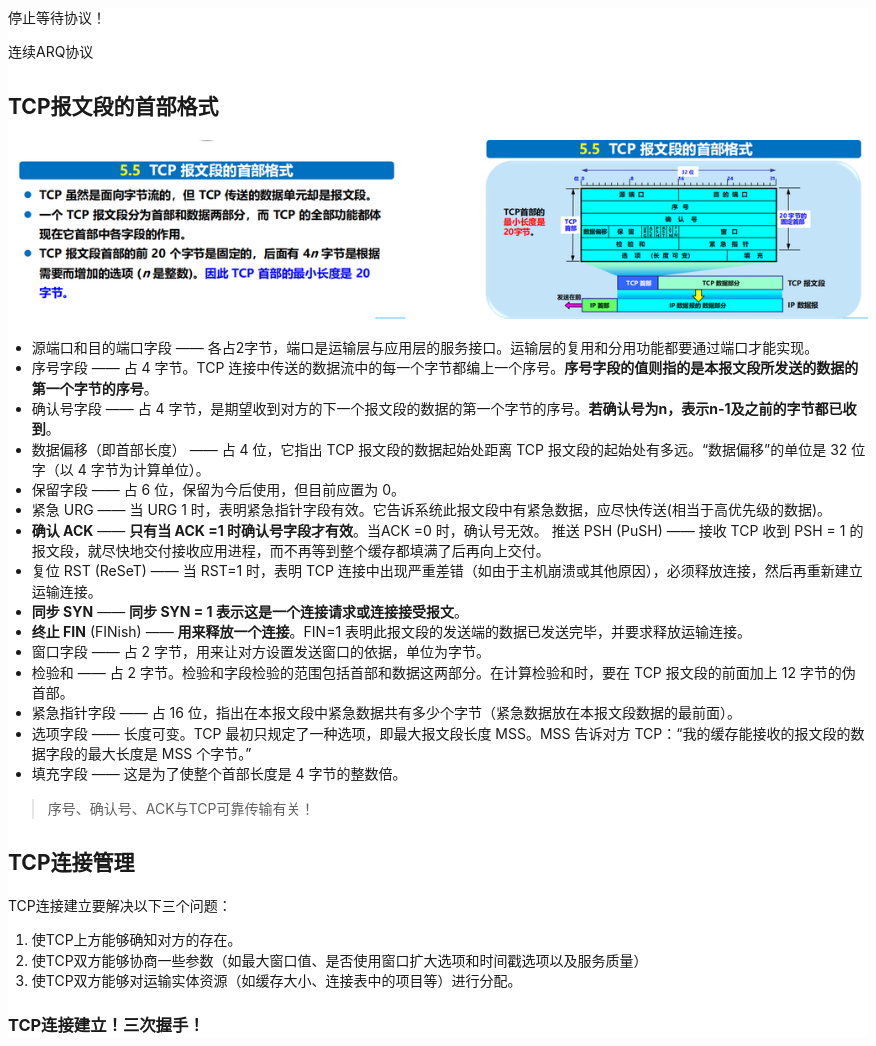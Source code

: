 停止等待协议！

连续ARQ协议

## TCP报文段的首部格式

![image-20220314164308456](img/复习重点/image-20220314164308456.png)

- 源端口和目的端口字段 —— 各占2字节，端口是运输层与应用层的服务接口。运输层的复用和分用功能都要通过端口才能实现。
- 序号字段 —— 占 4 字节。TCP 连接中传送的数据流中的每一个字节都编上一个序号。**序号字段的值则指的是本报文段所发送的数据的第一个字节的序号**。
- 确认号字段 —— 占 4 字节，是期望收到对方的下一个报文段的数据的第一个字节的序号。**若确认号为n，表示n-1及之前的字节都已收到**。
- 数据偏移（即首部长度） —— 占 4 位，它指出 TCP 报文段的数据起始处距离 TCP 报文段的起始处有多远。“数据偏移”的单位是 32 位字（以 4 字节为计算单位）。
- 保留字段 —— 占 6 位，保留为今后使用，但目前应置为 0。
- 紧急 URG —— 当 URG 1 时，表明紧急指针字段有效。它告诉系统此报文段中有紧急数据，应尽快传送(相当于高优先级的数据)。
- **确认 ACK** —— **只有当 ACK =1 时确认号字段才有效**。当ACK =0 时，确认号无效。
  推送 PSH (PuSH) —— 接收 TCP 收到 PSH = 1 的报文段，就尽快地交付接收应用进程，而不再等到整个缓存都填满了后再向上交付。
- 复位 RST (ReSeT) —— 当 RST=1 时，表明 TCP 连接中出现严重差错（如由于主机崩溃或其他原因），必须释放连接，然后再重新建立运输连接。
- **同步 SYN** —— **同步 SYN = 1 表示这是一个连接请求或连接接受报文**。
- **终止 FIN** (FINish) —— **用来释放一个连接**。FIN=1 表明此报文段的发送端的数据已发送完毕，并要求释放运输连接。
- 窗口字段 —— 占 2 字节，用来让对方设置发送窗口的依据，单位为字节。
- 检验和 —— 占 2 字节。检验和字段检验的范围包括首部和数据这两部分。在计算检验和时，要在 TCP 报文段的前面加上 12 字节的伪首部。
- 紧急指针字段 —— 占 16 位，指出在本报文段中紧急数据共有多少个字节（紧急数据放在本报文段数据的最前面）。
- 选项字段 —— 长度可变。TCP 最初只规定了一种选项，即最大报文段长度 MSS。MSS 告诉对方 TCP：“我的缓存能接收的报文段的数据字段的最大长度是 MSS 个字节。”
- 填充字段 —— 这是为了使整个首部长度是 4 字节的整数倍。

> 序号、确认号、ACK与TCP可靠传输有关！

## TCP连接管理

TCP连接建立要解决以下三个问题：

1. 使TCP上方能够确知对方的存在。
2. 使TCP双方能够协商一些参数（如最大窗口值、是否使用窗口扩大选项和时间戳选项以及服务质量）
3. 使TCP双方能够对运输实体资源（如缓存大小、连接表中的项目等）进行分配。

### TCP连接建立！三次握手！
